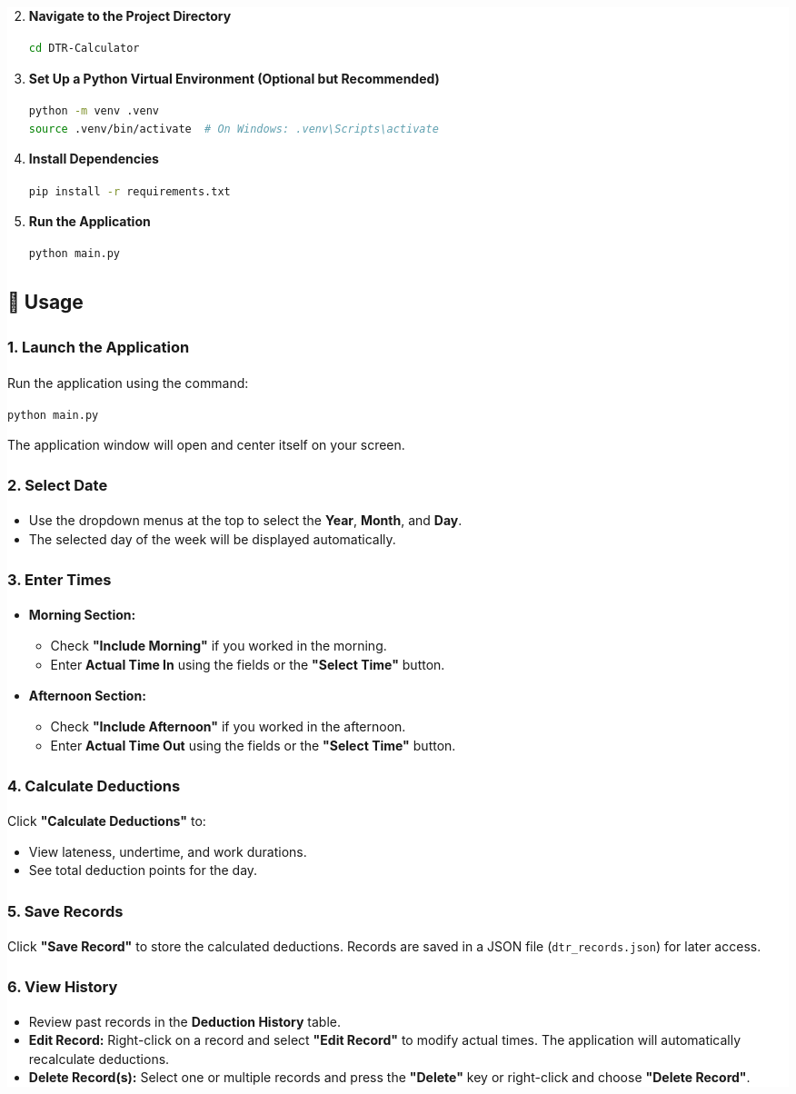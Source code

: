 2. **Navigate to the Project Directory**
   ```bash
   cd DTR-Calculator
   ```

3. **Set Up a Python Virtual Environment (Optional but Recommended)**
   ```bash
   python -m venv .venv
   source .venv/bin/activate  # On Windows: .venv\Scripts\activate
   ```

4. **Install Dependencies**
   ```bash
   pip install -r requirements.txt
   ```

5. **Run the Application**
   ```bash
   python main.py
   ```

## 📝 **Usage**

### **1. Launch the Application**
Run the application using the command:
```bash
python main.py
```
The application window will open and center itself on your screen.

### **2. Select Date**
- Use the dropdown menus at the top to select the **Year**, **Month**, and **Day**.
- The selected day of the week will be displayed automatically.

### **3. Enter Times**
- **Morning Section:**
  - Check **"Include Morning"** if you worked in the morning.
  - Enter **Actual Time In** using the fields or the **"Select Time"** button.
  
- **Afternoon Section:**
  - Check **"Include Afternoon"** if you worked in the afternoon.
  - Enter **Actual Time Out** using the fields or the **"Select Time"** button.

### **4. Calculate Deductions**
Click **"Calculate Deductions"** to:
- View lateness, undertime, and work durations.
- See total deduction points for the day.

### **5. Save Records**
Click **"Save Record"** to store the calculated deductions. Records are saved in a JSON file (`dtr_records.json`) for later access.

### **6. View History**
- Review past records in the **Deduction History** table.
- **Edit Record:** Right-click on a record and select **"Edit Record"** to modify actual times. The application will automatically recalculate deductions.
- **Delete Record(s):** Select one or multiple records and press the **"Delete"** key or right-click and choose **"Delete Record"**.

